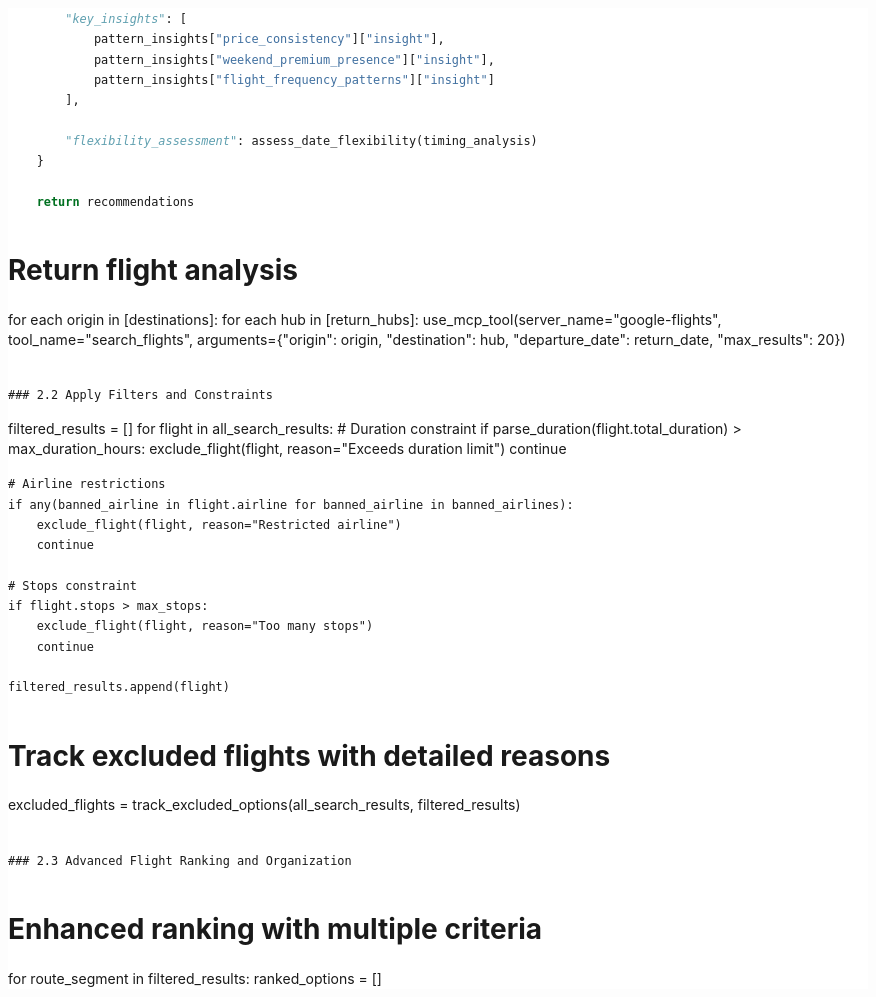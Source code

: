 ```python
        "key_insights": [
            pattern_insights["price_consistency"]["insight"],
            pattern_insights["weekend_premium_presence"]["insight"],
            pattern_insights["flight_frequency_patterns"]["insight"]
        ],
        
        "flexibility_assessment": assess_date_flexibility(timing_analysis)
    }
    
    return recommendations
```

# Return flight analysis
for each origin in [destinations]:
    for each hub in [return_hubs]:
        use_mcp_tool(server_name="google-flights", tool_name="search_flights",
                    arguments={"origin": origin, "destination": hub,
                              "departure_date": return_date, "max_results": 20})
```

### 2.2 Apply Filters and Constraints
```
filtered_results = []
for flight in all_search_results:
    # Duration constraint
    if parse_duration(flight.total_duration) > max_duration_hours:
        exclude_flight(flight, reason="Exceeds duration limit")
        continue
        
    # Airline restrictions  
    if any(banned_airline in flight.airline for banned_airline in banned_airlines):
        exclude_flight(flight, reason="Restricted airline")
        continue
        
    # Stops constraint
    if flight.stops > max_stops:
        exclude_flight(flight, reason="Too many stops")
        continue
        
    filtered_results.append(flight)

# Track excluded flights with detailed reasons
excluded_flights = track_excluded_options(all_search_results, filtered_results)
```

### 2.3 Advanced Flight Ranking and Organization
```
# Enhanced ranking with multiple criteria
for route_segment in filtered_results:
    ranked_options = []
    
